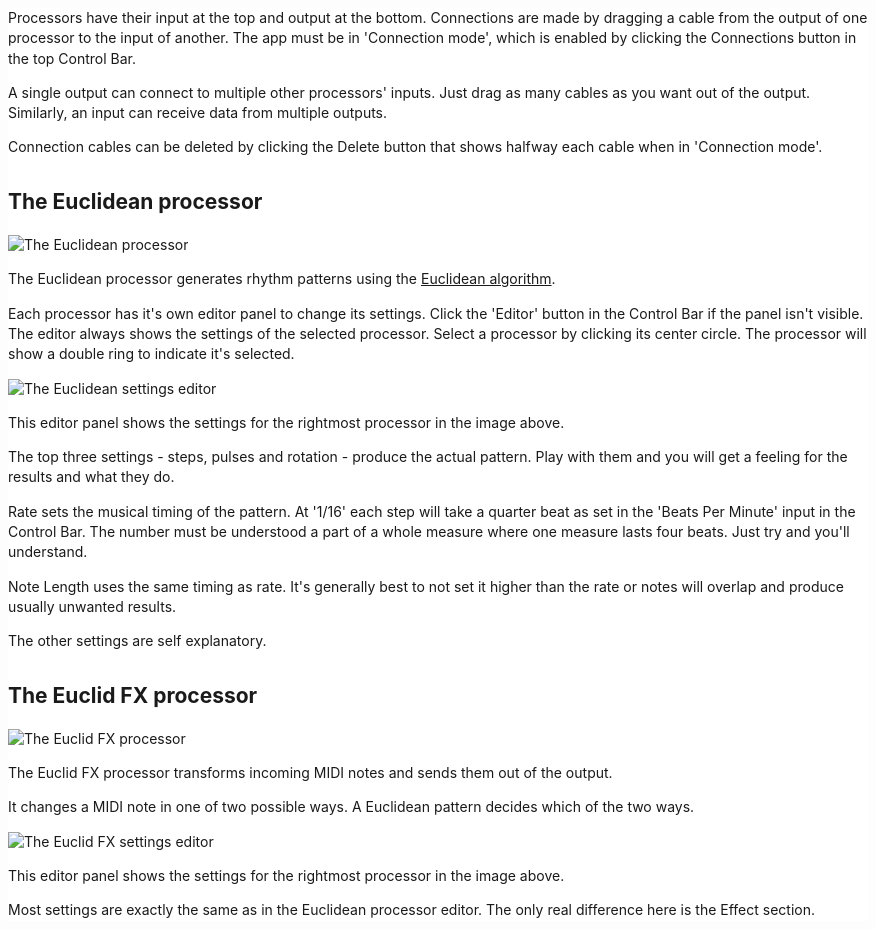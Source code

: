 Processors have their input at the top and output at the bottom. Connections are made by dragging a cable from the output of one processor to the input of another. The app must be in 'Connection mode', which is enabled by clicking the Connections button in the top Control Bar.

A single output can connect to multiple other processors' inputs. Just drag as many cables as you want out of the output. Similarly, an input can receive data from multiple outputs.

Connection cables can be deleted by clicking the Delete button that shows halfway each cable when in 'Connection mode'.

## The Euclidean processor <a name="euclidean-processor"></a>

![The Euclidean processor](assets/img/processor-euclidean.jpg 'The Euclidean processor')

The Euclidean processor generates rhythm patterns using the [Euclidean algorithm](https://en.wikipedia.org/wiki/Euclidean_rhythm).

Each processor has it's own editor panel to change its settings. Click the 'Editor' button in the Control Bar if the panel isn't visible. The editor always shows the settings of the selected processor. Select a processor by clicking its center circle. The processor will show a double ring to indicate it's selected.

![The Euclidean settings editor](assets/img/processor-euclidean-editor.jpg 'The Euclidean settings editor')

This editor panel shows the settings for the rightmost processor in the image above. 

The top three settings - steps, pulses and rotation - produce the actual pattern. Play with them and you will get a feeling for the results and what they do.

Rate sets the musical timing of the pattern. At '1/16' each step will take a quarter beat as set in the 'Beats Per Minute' input in the Control Bar. The number must be understood a part of a whole measure where one measure lasts four beats. Just try and you'll understand.

Note Length uses the same timing as rate. It's generally best to not set it higher than the rate or notes will overlap and produce usually unwanted results.

The other settings are self explanatory.

## The Euclid FX processor <a name="euclid-fx-processor"></a>

![The Euclid FX processor](assets/img/processor-euclidfx.jpg 'The Euclid FX processor')

The Euclid FX processor transforms incoming MIDI notes and sends them out of the output. 

It changes a MIDI note in one of two possible ways. A Euclidean pattern decides which of the two ways.

![The Euclid FX settings editor](assets/img/processor-euclidfx-editor.jpg 'The Euclid FX settings editor')

This editor panel shows the settings for the rightmost processor in the image above. 

Most settings are exactly the same as in the Euclidean processor editor. The only real difference here is the Effect section.
